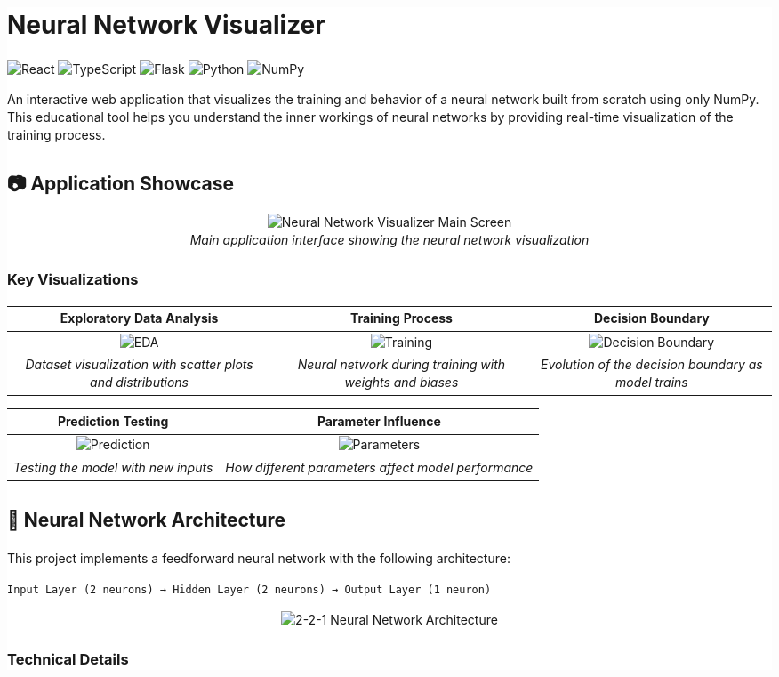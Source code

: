 # Neural Network Visualizer

![React](https://img.shields.io/badge/React-18.x-61DAFB?logo=react)
![TypeScript](https://img.shields.io/badge/TypeScript-4.x-3178C6?logo=typescript)
![Flask](https://img.shields.io/badge/Flask-2.x-000000?logo=flask)
![Python](https://img.shields.io/badge/Python-3.7+-3776AB?logo=python)
![NumPy](https://img.shields.io/badge/NumPy-1.20+-013243?logo=numpy)

An interactive web application that visualizes the training and behavior of a neural network built from scratch using only NumPy. This educational tool helps you understand the inner workings of neural networks by providing real-time visualization of the training process.

## 📷 Application Showcase

<p align="center">
  <img src="docs/images/main-screen.png" alt="Neural Network Visualizer Main Screen" width="800">
  <br>
  <em>Main application interface showing the neural network visualization</em>
</p>

### Key Visualizations

| Exploratory Data Analysis | Training Process | Decision Boundary |
|:-------------------------:|:----------------:|:-----------------:|
| ![EDA](docs/images/eda.png) | ![Training](docs/images/training.png) | ![Decision Boundary](docs/images/decision-boundary.png) |
| *Dataset visualization with scatter plots and distributions* | *Neural network during training with weights and biases* | *Evolution of the decision boundary as model trains* |

| Prediction Testing | Parameter Influence |
|:------------------:|:-------------------:|
| ![Prediction](docs/images/prediction.png) | ![Parameters](docs/images/parameters.png) |
| *Testing the model with new inputs* | *How different parameters affect model performance* |

## 🧠 Neural Network Architecture

This project implements a feedforward neural network with the following architecture:

```
Input Layer (2 neurons) → Hidden Layer (2 neurons) → Output Layer (1 neuron)
```

<p align="center">
  <img src="docs/images/architecture.png" alt="2-2-1 Neural Network Architecture" width="600">
</p>

### Technical Details
